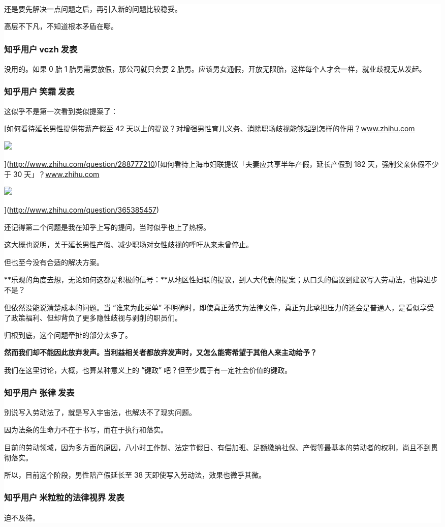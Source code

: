 还是要先解决一点问题之后，再引入新的问题比较稳妥。

高层不下凡，不知道根本矛盾在哪。
    
    
    
    
### 知乎用户 vczh 发表
    
没用的。如果 0 胎 1 胎男需要放假，那公司就只会要 2 胎男。应该男女通假，开放无限胎，这样每个人才会一样，就业歧视无从发起。
    
    
    
    
### 知乎用户 笑霜 发表
    
这似乎不是第一次看到类似提案了：

[如何看待延长男性提供带薪产假至 42 天以上的提议？对增强男性育儿义务、消除职场歧视能够起到怎样的作用？​www.zhihu.com

![](https://images.weserv.nl/?url=https%3A//zhstatic.zhihu.com/assets/zhihu/editor/zhihu-card-default.svg)

](http://www.zhihu.com/question/288777210)[如何看待上海市妇联提议「夫妻应共享半年产假，延长产假到 182 天，强制父亲休假不少于 30 天」？​www.zhihu.com

![](https://images.weserv.nl/?url=https%3A//zhstatic.zhihu.com/assets/zhihu/editor/zhihu-card-default.svg)

](http://www.zhihu.com/question/365385457)

还记得第二个问题是我在知乎上写的提问，当时似乎也上了热榜。

这大概也说明，关于延长男性产假、减少职场对女性歧视的呼吁从来未曾停止。

但也至今没有合适的解决方案。

**乐观的角度去想，无论如何这都是积极的信号：**从地区性妇联的提议，到人大代表的提案；从口头的倡议到建议写入劳动法，也算进步不是？

但依然没能说清楚成本的问题。当 “谁来为此买单” 不明确时，即使真正落实为法律文件，真正为此承担压力的还会是普通人，是看似享受了政策福利、但却背负了更多隐性歧视与剥削的职员们。

归根到底，这个问题牵扯的部分太多了。

**然而我们却不能因此放弃发声。当利益相关者都放弃发声时，又怎么能寄希望于其他人来主动给予？**

我们在这里讨论，大概，也算某种意义上的 “键政” 吧？但至少属于有一定社会价值的键政。
    
    
    
    
### 知乎用户 张律 发表
    
别说写入劳动法了，就是写入宇宙法，也解决不了现实问题。

因为法条的生命力不在于书写，而在于执行和落实。

目前的劳动领域，因为多方面的原因，八小时工作制、法定节假日、有偿加班、足额缴纳社保、产假等最基本的劳动者的权利，尚且不到贯彻落实。

所以，目前这个阶段，男性陪产假延长至 38 天即使写入劳动法，效果也微乎其微。
    
    
    
    
### 知乎用户 米粒粒的法律视界 发表
    
迫不及待。
